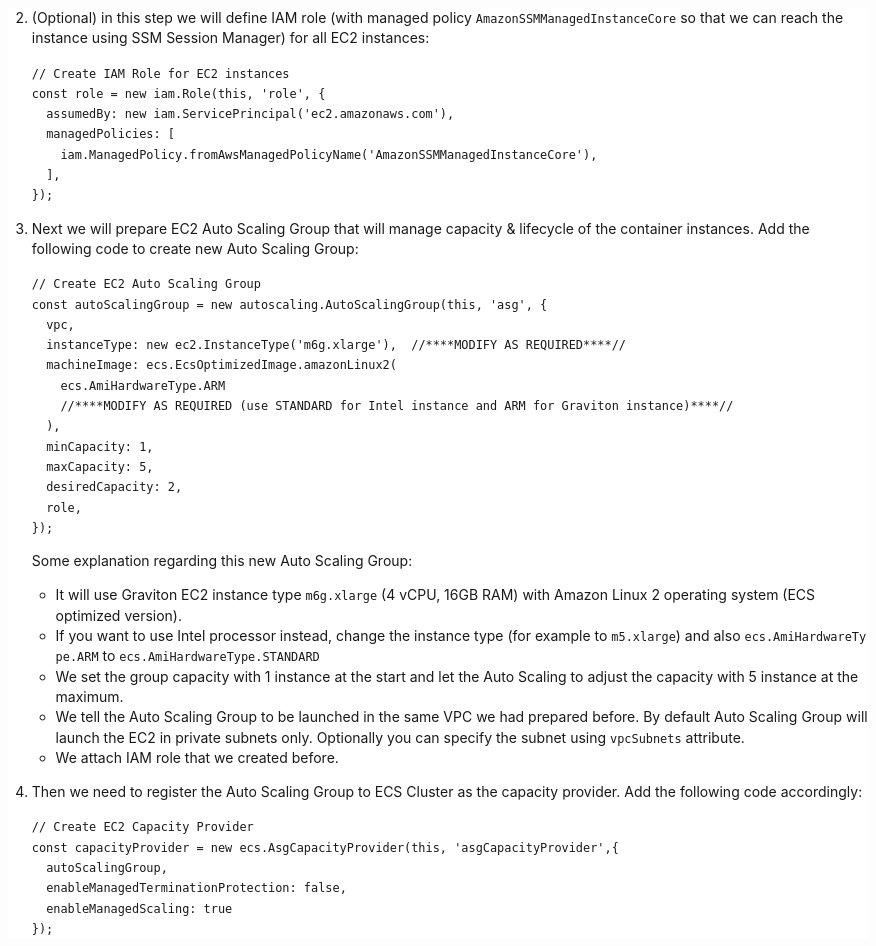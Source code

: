 2. (Optional) in this step we will define IAM role (with managed policy `AmazonSSMManagedInstanceCore` so that we can reach the instance using SSM Session Manager) for all EC2 instances:

    ```
    // Create IAM Role for EC2 instances
    const role = new iam.Role(this, 'role', {
      assumedBy: new iam.ServicePrincipal('ec2.amazonaws.com'),
      managedPolicies: [
        iam.ManagedPolicy.fromAwsManagedPolicyName('AmazonSSMManagedInstanceCore'),
      ],
    });
    ```

3. Next we will prepare EC2 Auto Scaling Group that will manage capacity & lifecycle of the container instances. Add the following code to create new Auto Scaling Group:

    ```
    // Create EC2 Auto Scaling Group
    const autoScalingGroup = new autoscaling.AutoScalingGroup(this, 'asg', {
      vpc,
      instanceType: new ec2.InstanceType('m6g.xlarge'),  //****MODIFY AS REQUIRED****//
      machineImage: ecs.EcsOptimizedImage.amazonLinux2(
        ecs.AmiHardwareType.ARM
        //****MODIFY AS REQUIRED (use STANDARD for Intel instance and ARM for Graviton instance)****//
      ),
      minCapacity: 1,
      maxCapacity: 5,
      desiredCapacity: 2,
      role,
    });
    ```
    Some explanation regarding this new Auto Scaling Group: 
    
      - It will use Graviton EC2 instance type `m6g.xlarge` (4 vCPU, 16GB RAM) with Amazon Linux 2 operating system (ECS optimized version). 
      - If you want to use Intel processor instead, change the instance type (for example to `m5.xlarge`) and also `ecs.AmiHardwareType.ARM` to `ecs.AmiHardwareType.STANDARD`
      - We set the group capacity with 1 instance at the start and let the Auto Scaling to adjust the capacity with 5 instance at the maximum.
      - We tell the Auto Scaling Group to be launched in the same VPC we had prepared before. By default Auto Scaling Group will launch the EC2 in private subnets only. Optionally you can specify the subnet using `vpcSubnets` attribute. 
      - We attach IAM role that we created before.

4. Then we need to register the Auto Scaling Group to ECS Cluster as the capacity provider. Add the following code accordingly:

    ```
    // Create EC2 Capacity Provider
    const capacityProvider = new ecs.AsgCapacityProvider(this, 'asgCapacityProvider',{
      autoScalingGroup,
      enableManagedTerminationProtection: false,
      enableManagedScaling: true
    });
